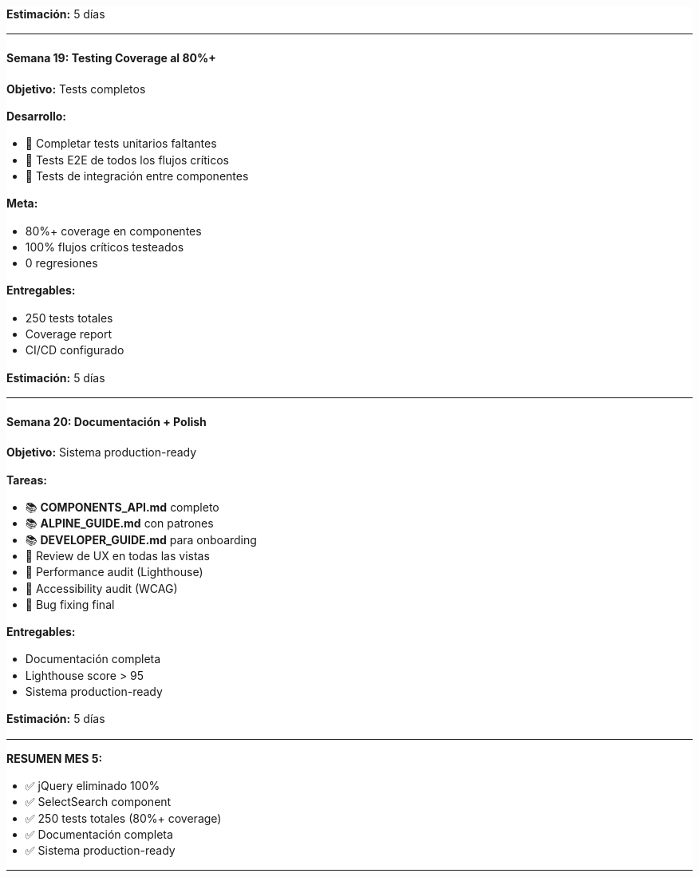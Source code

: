 **Estimación:** 5 días

---

#### Semana 19: Testing Coverage al 80%+

**Objetivo:** Tests completos

**Desarrollo:**

-   🧪 Completar tests unitarios faltantes
-   🧪 Tests E2E de todos los flujos críticos
-   🧪 Tests de integración entre componentes

**Meta:**

-   80%+ coverage en componentes
-   100% flujos críticos testeados
-   0 regresiones

**Entregables:**

-   250 tests totales
-   Coverage report
-   CI/CD configurado

**Estimación:** 5 días

---

#### Semana 20: Documentación + Polish

**Objetivo:** Sistema production-ready

**Tareas:**

-   📚 **COMPONENTS_API.md** completo
-   📚 **ALPINE_GUIDE.md** con patrones
-   📚 **DEVELOPER_GUIDE.md** para onboarding
-   🎨 Review de UX en todas las vistas
-   🎨 Performance audit (Lighthouse)
-   🎨 Accessibility audit (WCAG)
-   🐛 Bug fixing final

**Entregables:**

-   Documentación completa
-   Lighthouse score > 95
-   Sistema production-ready

**Estimación:** 5 días

---

**RESUMEN MES 5:**

-   ✅ jQuery eliminado 100%
-   ✅ SelectSearch component
-   ✅ 250 tests totales (80%+ coverage)
-   ✅ Documentación completa
-   ✅ Sistema production-ready

---
